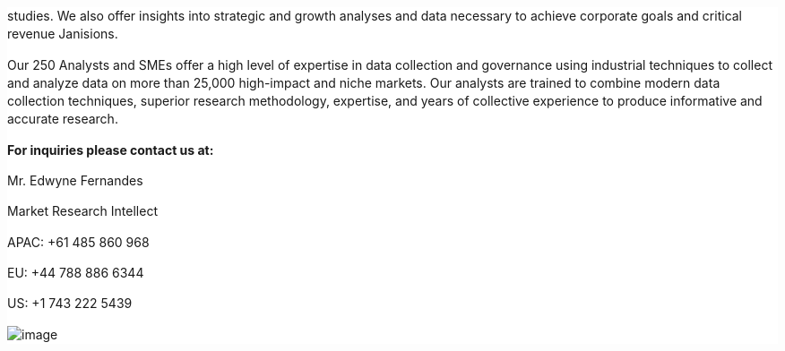 studies.&nbsp;</span>We also offer insights into strategic and growth analyses and data necessary to achieve corporate goals and critical revenue Janisions.</p><p><span class="">Our 250 Analysts and SMEs offer a high level of expertise in data collection and governance using industrial techniques to collect and analyze data on more than 25,000 high-impact and niche markets. Our analysts are trained to combine modern data collection techniques, superior research methodology, expertise, and years of collective experience to produce informative and accurate research.</span></p><p><strong>For inquiries please contact us at:</strong></p><p>Mr. Edwyne Fernandes</p><p>Market Research Intellect</p><p>APAC: +61 485 860 968</p><p>EU: +44 788 886 6344</p><p>US: +1 743 222 5439</p>
![image](https://github.com/user-attachments/assets/c8170f94-5df9-451f-8629-8ac9a4318a26)
